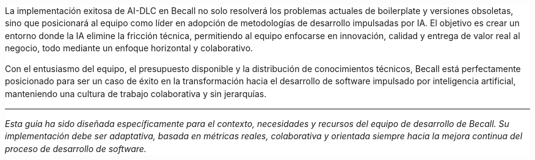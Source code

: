 La implementación exitosa de AI-DLC en Becall no solo resolverá los problemas actuales de boilerplate y versiones obsoletas, sino que posicionará al equipo como líder en adopción de metodologías de desarrollo impulsadas por IA. El objetivo es crear un entorno donde la IA elimine la fricción técnica, permitiendo al equipo enfocarse en innovación, calidad y entrega de valor real al negocio, todo mediante un enfoque horizontal y colaborativo.

Con el entusiasmo del equipo, el presupuesto disponible y la distribución de conocimientos técnicos, Becall está perfectamente posicionado para ser un caso de éxito en la transformación hacia el desarrollo de software impulsado por inteligencia artificial, manteniendo una cultura de trabajo colaborativa y sin jerarquías.

---

*Esta guía ha sido diseñada específicamente para el contexto, necesidades y recursos del equipo de desarrollo de Becall. Su implementación debe ser adaptativa, basada en métricas reales, colaborativa y orientada siempre hacia la mejora continua del proceso de desarrollo de software.*